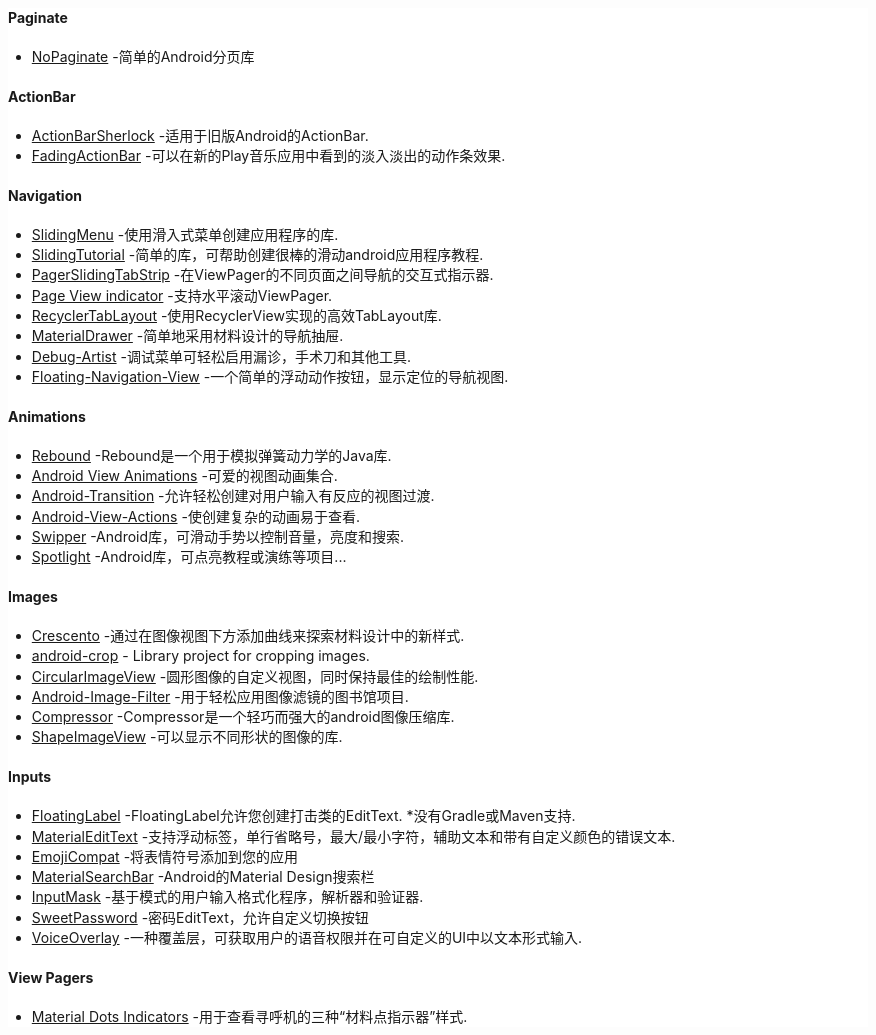 #### Paginate
- [NoPaginate](https://github.com/NoNews/NoPaginate) -简单的Android分页库

#### ActionBar
- [ActionBarSherlock](http://actionbarsherlock.com) -适用于旧版Android的ActionBar.
- [FadingActionBar](https://github.com/ManuelPeinado/FadingActionBar) -可以在新的Play音乐应用中看到的淡入淡出的动作条效果.

#### Navigation
- [SlidingMenu](https://github.com/jfeinstein10/SlidingMenu) -使用滑入式菜单创建应用程序的库.
- [SlidingTutorial](https://github.com/Cleveroad/slidingtutorial-android) -简单的库，可帮助创建很棒的滑动android应用程序教程.
- [PagerSlidingTabStrip](https://github.com/astuetz/PagerSlidingTabStrip) -在ViewPager的不同页面之间导航的交互式指示器.
- [Page View indicator](https://github.com/JakeWharton/ViewPagerIndicator) -支持水平滚动ViewPager.
- [RecyclerTabLayout](https://github.com/nshmura/RecyclerTabLayout) -使用RecyclerView实现的高效TabLayout库.
- [MaterialDrawer](https://github.com/mikepenz/MaterialDrawer) -简单地采用材料设计的导航抽屉.
- [Debug-Artist](https://github.com/BaristaVentures/android-debug-artist) -调试菜单可轻松启用漏诊，手术刀和其他工具.
- [Floating-Navigation-View](https://github.com/andremion/Floating-Navigation-View) -一个简单的浮动动作按钮，显示定位的导航视图.

#### Animations
- [Rebound](https://github.com/facebook/rebound) -Rebound是一个用于模拟弹簧动力学的Java库.
- [Android View Animations](https://github.com/daimajia/AndroidViewAnimations) -可爱的视图动画集合.
- [Android-Transition](https://github.com/kaichunlin/android-transition) -允许轻松创建对用户输入有反应的视图过渡.
- [Android-View-Actions](https://github.com/dtx12/AndroidAnimationsActions) -使创建复杂的动画易于查看.
- [Swipper](https://github.com/mdg-iitr/Swipper) -Android库，可滑动手势以控制音量，亮度和搜索.
- [Spotlight](https://github.com/TakuSemba/Spotlight) -Android库，可点亮教程或演练等项目...

#### Images

- [Crescento](https://github.com/developer-shivam/crescento) -通过在图像视图下方添加曲线来探索材料设计中的新样式.
- [android-crop](https://github.com/jdamcd/android-crop) - Library project for cropping images.
- [CircularImageView](https://github.com/Pkmmte/CircularImageView) -圆形图像的自定义视图，同时保持最佳的绘制性能.
- [Android-Image-Filter](https://github.com/ragnraok/android-image-filter) -用于轻松应用图像滤镜的图书馆项目.
- [Compressor](https://github.com/zetbaitsu/Compressor) -Compressor是一个轻巧而强大的android图像压缩库.
- [ShapeImageView](https://github.com/siyamed/android-shape-imageview) -可以显示不同形状的图像的库.

#### Inputs

- [FloatingLabel](https://github.com/hardik-trivedi/FloatingLabel)  -FloatingLabel允许您创建打击类的EditText.  *没有Gradle或Maven支持.
- [MaterialEditText](https://github.com/rengwuxian/MaterialEditText) -支持浮动标签，单行省略号，最大/最小字符，辅助文本和带有自定义颜色的错误文本.
- [EmojiCompat](https://github.com/googlearchive/android-EmojiCompat) -将表情符号添加到您的应用
- [MaterialSearchBar](https://github.com/mancj/MaterialSearchBar) -Android的Material Design搜索栏
- [InputMask](https://github.com/RedMadRobot/input-mask-android) -基于模式的用户输入格式化程序，解析器和验证器.
- [SweetPassword](https://github.com/jesusmartinoza/Sweet-Password) -密码EditText，允许自定义切换按钮
- [VoiceOverlay](https://github.com/algolia/voice-overlay-android) -一种覆盖层，可获取用户的语音权限并在可自定义的UI中以文本形式输入.

#### View Pagers
- [Material Dots Indicators](https://github.com/tommybuonomo/dotsindicator) -用于查看寻呼机的三种“材料点指示器”样式.
